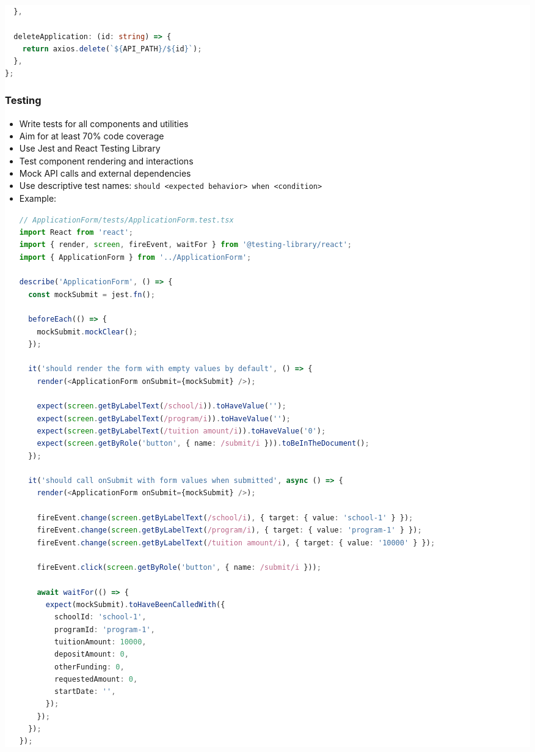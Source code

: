   ```typescript
    },
    
    deleteApplication: (id: string) => {
      return axios.delete(`${API_PATH}/${id}`);
    },
  };
  ```

### Testing

- Write tests for all components and utilities
- Aim for at least 70% code coverage
- Use Jest and React Testing Library
- Test component rendering and interactions
- Mock API calls and external dependencies
- Use descriptive test names: `should <expected behavior> when <condition>`
- Example:
  ```typescript
  // ApplicationForm/tests/ApplicationForm.test.tsx
  import React from 'react';
  import { render, screen, fireEvent, waitFor } from '@testing-library/react';
  import { ApplicationForm } from '../ApplicationForm';
  
  describe('ApplicationForm', () => {
    const mockSubmit = jest.fn();
    
    beforeEach(() => {
      mockSubmit.mockClear();
    });
    
    it('should render the form with empty values by default', () => {
      render(<ApplicationForm onSubmit={mockSubmit} />);
      
      expect(screen.getByLabelText(/school/i)).toHaveValue('');
      expect(screen.getByLabelText(/program/i)).toHaveValue('');
      expect(screen.getByLabelText(/tuition amount/i)).toHaveValue('0');
      expect(screen.getByRole('button', { name: /submit/i })).toBeInTheDocument();
    });
    
    it('should call onSubmit with form values when submitted', async () => {
      render(<ApplicationForm onSubmit={mockSubmit} />);
      
      fireEvent.change(screen.getByLabelText(/school/i), { target: { value: 'school-1' } });
      fireEvent.change(screen.getByLabelText(/program/i), { target: { value: 'program-1' } });
      fireEvent.change(screen.getByLabelText(/tuition amount/i), { target: { value: '10000' } });
      
      fireEvent.click(screen.getByRole('button', { name: /submit/i }));
      
      await waitFor(() => {
        expect(mockSubmit).toHaveBeenCalledWith({
          schoolId: 'school-1',
          programId: 'program-1',
          tuitionAmount: 10000,
          depositAmount: 0,
          otherFunding: 0,
          requestedAmount: 0,
          startDate: '',
        });
      });
    });
  });
  ```
